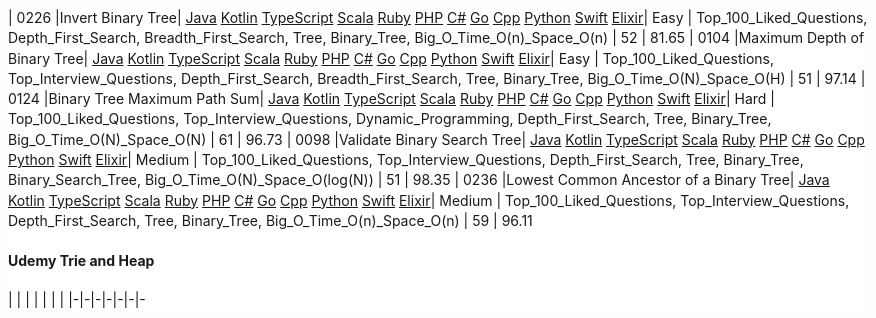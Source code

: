 | 0226 |Invert Binary Tree| [Java](src/main/java/g0201_0300/s0226_invert_binary_tree) [Kotlin](src/main/kotlin/g0201_0300/s0226_invert_binary_tree) [TypeScript](src/main/ts/g0201_0300/s0226_invert_binary_tree) [Scala](src/main/scala/g0201_0300/s0226_invert_binary_tree) [Ruby](src/main/ruby/g0201_0300/s0226_invert_binary_tree) [PHP](src/main/php/g0201_0300/s0226_invert_binary_tree) [C#](src/main/csharp/g0201_0300/s0226_invert_binary_tree) [Go](src/main/go/g0201_0300/s0226_invert_binary_tree) [Cpp](src/main/cpp/g0201_0300/s0226_invert_binary_tree) [Python](src/main/python/g0201_0300/s0226_invert_binary_tree) [Swift](src/main/swift/g0201_0300/s0226_invert_binary_tree) [Elixir](src/main/elixir/g0201_0300/s0226_invert_binary_tree)| Easy | Top_100_Liked_Questions, Depth_First_Search, Breadth_First_Search, Tree, Binary_Tree, Big_O_Time_O(n)_Space_O(n) | 52 | 81.65
| 0104 |Maximum Depth of Binary Tree| [Java](src/main/java/g0101_0200/s0104_maximum_depth_of_binary_tree) [Kotlin](src/main/kotlin/g0101_0200/s0104_maximum_depth_of_binary_tree) [TypeScript](src/main/ts/g0101_0200/s0104_maximum_depth_of_binary_tree) [Scala](src/main/scala/g0101_0200/s0104_maximum_depth_of_binary_tree) [Ruby](src/main/ruby/g0101_0200/s0104_maximum_depth_of_binary_tree) [PHP](src/main/php/g0101_0200/s0104_maximum_depth_of_binary_tree) [C#](src/main/csharp/g0101_0200/s0104_maximum_depth_of_binary_tree) [Go](src/main/go/g0101_0200/s0104_maximum_depth_of_binary_tree) [Cpp](src/main/cpp/g0101_0200/s0104_maximum_depth_of_binary_tree) [Python](src/main/python/g0101_0200/s0104_maximum_depth_of_binary_tree) [Swift](src/main/swift/g0101_0200/s0104_maximum_depth_of_binary_tree) [Elixir](src/main/elixir/g0101_0200/s0104_maximum_depth_of_binary_tree)| Easy | Top_100_Liked_Questions, Top_Interview_Questions, Depth_First_Search, Breadth_First_Search, Tree, Binary_Tree, Big_O_Time_O(N)_Space_O(H) | 51 | 97.14
| 0124 |Binary Tree Maximum Path Sum| [Java](src/main/java/g0101_0200/s0124_binary_tree_maximum_path_sum) [Kotlin](src/main/kotlin/g0101_0200/s0124_binary_tree_maximum_path_sum) [TypeScript](src/main/ts/g0101_0200/s0124_binary_tree_maximum_path_sum) [Scala](src/main/scala/g0101_0200/s0124_binary_tree_maximum_path_sum) [Ruby](src/main/ruby/g0101_0200/s0124_binary_tree_maximum_path_sum) [PHP](src/main/php/g0101_0200/s0124_binary_tree_maximum_path_sum) [C#](src/main/csharp/g0101_0200/s0124_binary_tree_maximum_path_sum) [Go](src/main/go/g0101_0200/s0124_binary_tree_maximum_path_sum) [Cpp](src/main/cpp/g0101_0200/s0124_binary_tree_maximum_path_sum) [Python](src/main/python/g0101_0200/s0124_binary_tree_maximum_path_sum) [Swift](src/main/swift/g0101_0200/s0124_binary_tree_maximum_path_sum) [Elixir](src/main/elixir/g0101_0200/s0124_binary_tree_maximum_path_sum)| Hard | Top_100_Liked_Questions, Top_Interview_Questions, Dynamic_Programming, Depth_First_Search, Tree, Binary_Tree, Big_O_Time_O(N)_Space_O(N) | 61 | 96.73
| 0098 |Validate Binary Search Tree| [Java](src/main/java/g0001_0100/s0098_validate_binary_search_tree) [Kotlin](src/main/kotlin/g0001_0100/s0098_validate_binary_search_tree) [TypeScript](src/main/ts/g0001_0100/s0098_validate_binary_search_tree) [Scala](src/main/scala/g0001_0100/s0098_validate_binary_search_tree) [Ruby](src/main/ruby/g0001_0100/s0098_validate_binary_search_tree) [PHP](src/main/php/g0001_0100/s0098_validate_binary_search_tree) [C#](src/main/csharp/g0001_0100/s0098_validate_binary_search_tree) [Go](src/main/go/g0001_0100/s0098_validate_binary_search_tree) [Cpp](src/main/cpp/g0001_0100/s0098_validate_binary_search_tree) [Python](src/main/python/g0001_0100/s0098_validate_binary_search_tree) [Swift](src/main/swift/g0001_0100/s0098_validate_binary_search_tree) [Elixir](src/main/elixir/g0001_0100/s0098_validate_binary_search_tree)| Medium | Top_100_Liked_Questions, Top_Interview_Questions, Depth_First_Search, Tree, Binary_Tree, Binary_Search_Tree, Big_O_Time_O(N)_Space_O(log(N)) | 51 | 98.35
| 0236 |Lowest Common Ancestor of a Binary Tree| [Java](src/main/java/g0201_0300/s0236_lowest_common_ancestor_of_a_binary_tree) [Kotlin](src/main/kotlin/g0201_0300/s0236_lowest_common_ancestor_of_a_binary_tree) [TypeScript](src/main/ts/g0201_0300/s0236_lowest_common_ancestor_of_a_binary_tree) [Scala](src/main/scala/g0201_0300/s0236_lowest_common_ancestor_of_a_binary_tree) [Ruby](src/main/ruby/g0201_0300/s0236_lowest_common_ancestor_of_a_binary_tree) [PHP](src/main/php/g0201_0300/s0236_lowest_common_ancestor_of_a_binary_tree) [C#](src/main/csharp/g0201_0300/s0236_lowest_common_ancestor_of_a_binary_tree) [Go](src/main/go/g0201_0300/s0236_lowest_common_ancestor_of_a_binary_tree) [Cpp](src/main/cpp/g0201_0300/s0236_lowest_common_ancestor_of_a_binary_tree) [Python](src/main/python/g0201_0300/s0236_lowest_common_ancestor_of_a_binary_tree) [Swift](src/main/swift/g0201_0300/s0236_lowest_common_ancestor_of_a_binary_tree) [Elixir](src/main/elixir/g0201_0300/s0236_lowest_common_ancestor_of_a_binary_tree)| Medium | Top_100_Liked_Questions, Top_Interview_Questions, Depth_First_Search, Tree, Binary_Tree, Big_O_Time_O(n)_Space_O(n) | 59 | 96.11

#### Udemy Trie and Heap

|  |  |  |  |  |  | 
|-|-|-|-|-|-|-